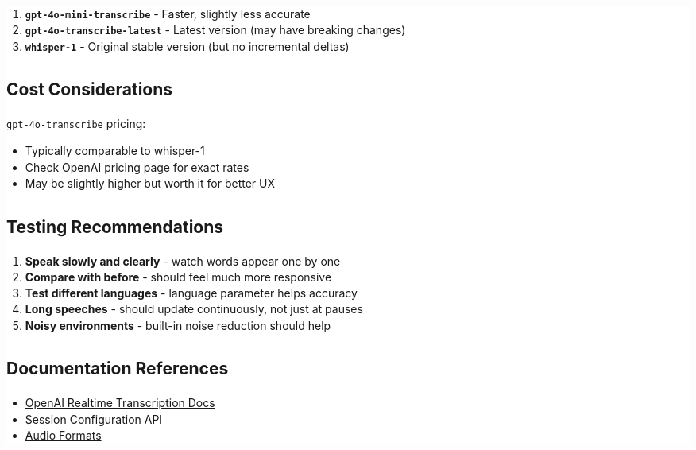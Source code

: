 1. **`gpt-4o-mini-transcribe`** - Faster, slightly less accurate
2. **`gpt-4o-transcribe-latest`** - Latest version (may have breaking changes)
3. **`whisper-1`** - Original stable version (but no incremental deltas)

## Cost Considerations

`gpt-4o-transcribe` pricing:
- Typically comparable to whisper-1
- Check OpenAI pricing page for exact rates
- May be slightly higher but worth it for better UX

## Testing Recommendations

1. **Speak slowly and clearly** - watch words appear one by one
2. **Compare with before** - should feel much more responsive
3. **Test different languages** - language parameter helps accuracy
4. **Long speeches** - should update continuously, not just at pauses
5. **Noisy environments** - built-in noise reduction should help

## Documentation References

- [OpenAI Realtime Transcription Docs](https://platform.openai.com/docs/guides/realtime-transcription)
- [Session Configuration API](https://platform.openai.com/docs/api-reference/realtime)
- [Audio Formats](https://platform.openai.com/docs/guides/realtime-transcription#audio-formats)

